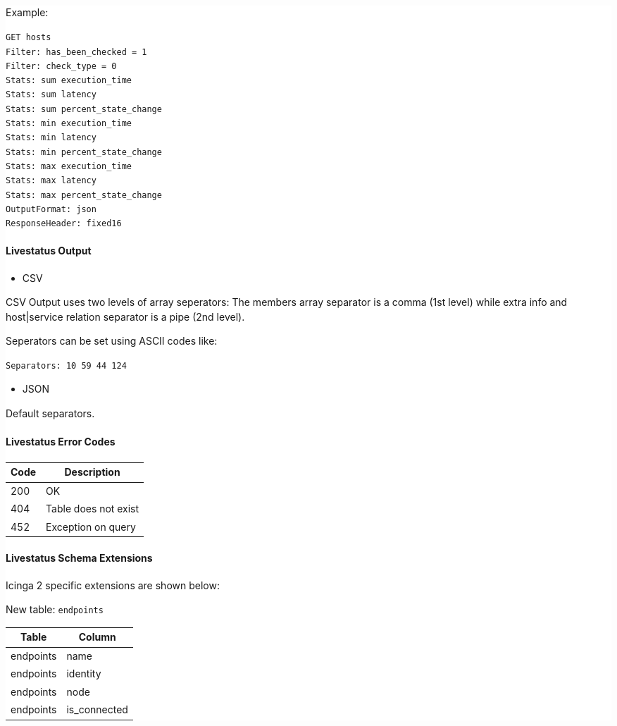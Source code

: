 Example:

    GET hosts
    Filter: has_been_checked = 1
    Filter: check_type = 0
    Stats: sum execution_time
    Stats: sum latency
    Stats: sum percent_state_change
    Stats: min execution_time
    Stats: min latency
    Stats: min percent_state_change
    Stats: max execution_time
    Stats: max latency
    Stats: max percent_state_change
    OutputFormat: json
    ResponseHeader: fixed16

#### <a id="schema-livestatus-output"></a> Livestatus Output

* CSV

CSV Output uses two levels of array seperators: The members array separator
is a comma (1st level) while extra info and host|service relation separator
is a pipe (2nd level).

Seperators can be set using ASCII codes like:

    Separators: 10 59 44 124

* JSON

Default separators.

#### <a id="schema-livestatus-error-codes"></a> Livestatus Error Codes

  Code      | Description
  ----------|--------------
  200       | OK
  404       | Table does not exist
  452       | Exception on query

#### <a id="schema-livestatus-extensions"></a> Livestatus Schema Extensions

Icinga 2 specific extensions are shown below:

New table: `endpoints`

  Table     | Column
  ----------|--------------
  endpoints | name
  endpoints | identity
  endpoints | node
  endpoints | is_connected
